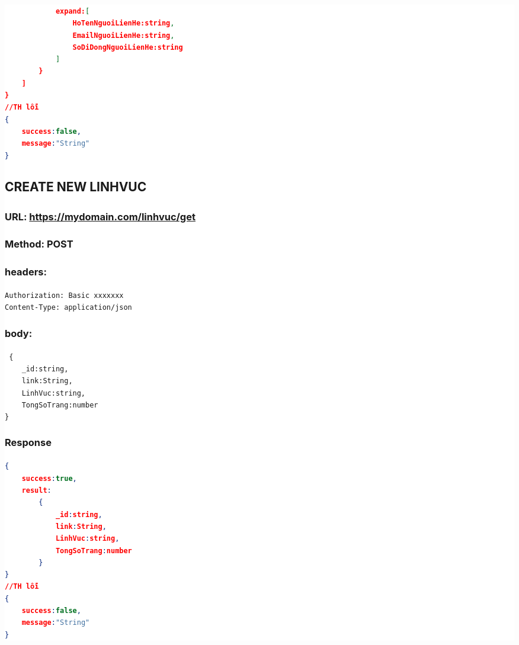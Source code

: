```json
            expand:[
                HoTenNguoiLienHe:string,
                EmailNguoiLienHe:string,
                SoDiDongNguoiLienHe:string
            ]
        }
    ]
}
//TH lỗi
{
    success:false,
    message:"String"
}
```

## CREATE NEW LINHVUC
### URL: https://mydomain.com/linhvuc/get
### Method: POST
### headers: 
    Authorization: Basic xxxxxxx
    Content-Type: application/json
### body:
     {
        _id:string,
        link:String,
        LinhVuc:string,
        TongSoTrang:number
    }

### Response
```json
{
    success:true,
    result: 
        {
            _id:string,
            link:String,
            LinhVuc:string,
            TongSoTrang:number
        }
}
//TH lỗi
{
    success:false,
    message:"String"
}
```
